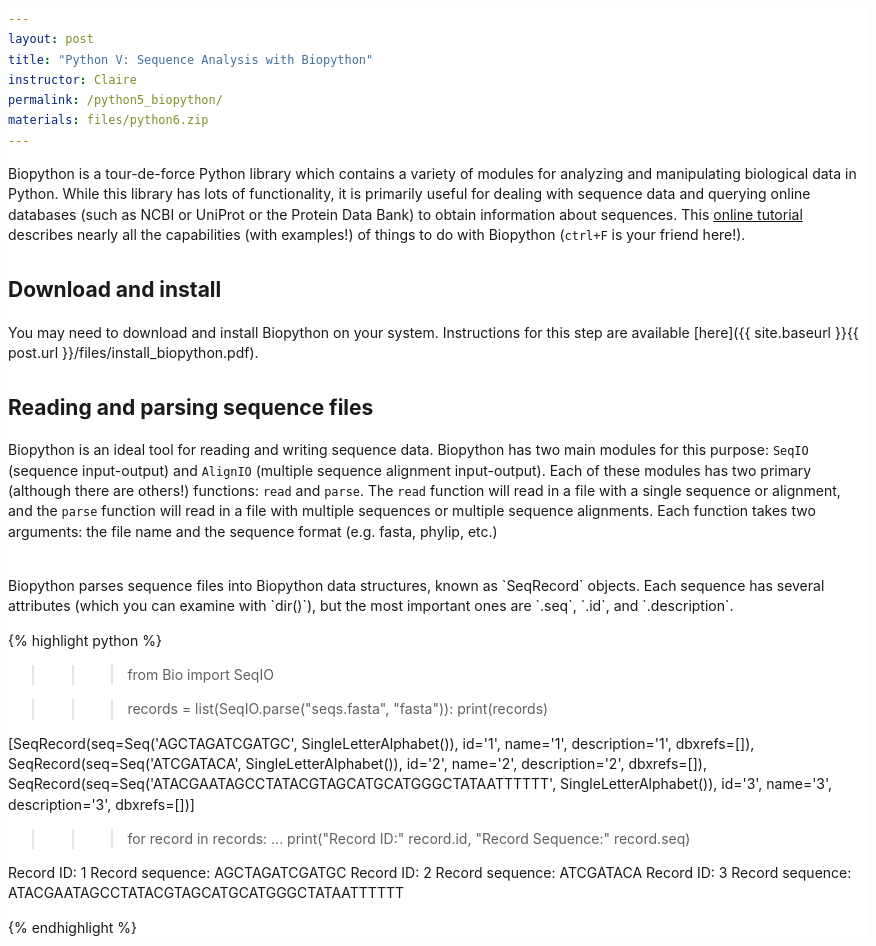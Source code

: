 ```yaml
---
layout: post
title: "Python V: Sequence Analysis with Biopython"
instructor: Claire
permalink: /python5_biopython/
materials: files/python6.zip
---
```


Biopython is a tour-de-force Python library which contains a variety of modules for analyzing and manipulating biological data in Python. While this library has lots of functionality, it is primarily useful for dealing with sequence data and querying online databases (such as NCBI or UniProt or the Protein Data Bank) to obtain information about sequences.
This [online tutorial](http://biopython.org/DIST/docs/tutorial/Tutorial.html) describes nearly all the capabilities (with examples!) of things to do with Biopython (`ctrl+F` is your friend here!). 

## Download and install

You may need to download and install Biopython on your system. Instructions for this step are available [here]({{ site.baseurl }}{{ post.url }}/files/install_biopython.pdf).


## Reading and parsing sequence files

Biopython is an ideal tool for reading and writing sequence data. Biopython has two main modules for this purpose: `SeqIO` (sequence input-output) and `AlignIO` (multiple sequence alignment input-output). Each of these modules has two primary (although there are others!) functions: `read` and `parse`. The `read` function will read in a file with a single sequence or alignment, and the `parse` function will read in a file with multiple sequences or multiple sequence alignments. Each function takes two arguments: the file name and the sequence format (e.g. fasta, phylip, etc.)

<br>
Biopython parses sequence files into Biopython data structures, known as `SeqRecord` objects. Each sequence has several attributes (which you can examine with `dir()`), but the most important ones are `.seq`, `.id`, and `.description`.


{% highlight python %}
>>> from Bio import SeqIO

>>> records =  list(SeqIO.parse("seqs.fasta", "fasta")):
>>> print(records)

[SeqRecord(seq=Seq('AGCTAGATCGATGC', SingleLetterAlphabet()), id='1', name='1', description='1', dbxrefs=[]), SeqRecord(seq=Seq('ATCGATACA', SingleLetterAlphabet()), id='2', name='2', description='2', dbxrefs=[]), SeqRecord(seq=Seq('ATACGAATAGCCTATACGTAGCATGCATGGGCTATAATTTTTT', SingleLetterAlphabet()), id='3', name='3', description='3', dbxrefs=[])]

>>> for record in records:
...     print("Record ID:" record.id, "Record Sequence:" record.seq)

Record ID: 1 Record sequence: AGCTAGATCGATGC
Record ID: 2 Record sequence: ATCGATACA
Record ID: 3 Record sequence: ATACGAATAGCCTATACGTAGCATGCATGGGCTATAATTTTTT

{% endhighlight %}
